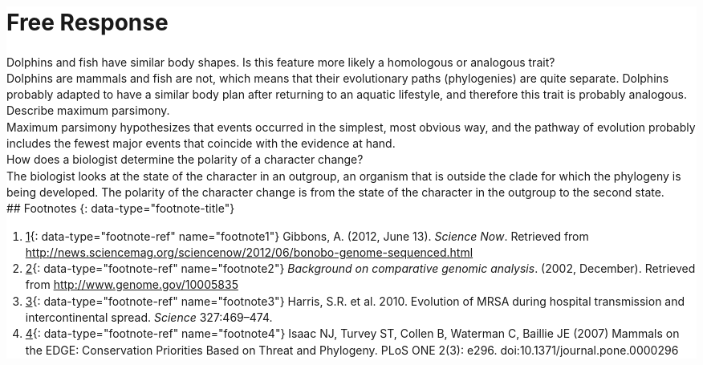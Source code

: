 # Free Response

<div data-type="exercise" class="exercise">
<div data-type="problem" class="problem" markdown="1">
Dolphins and fish have similar body shapes. Is this feature more likely a homologous or analogous trait?

</div>
<div data-type="solution" class="solution" markdown="1">
Dolphins are mammals and fish are not, which means that their evolutionary paths (phylogenies) are quite separate. Dolphins probably adapted to have a similar body plan after returning to an aquatic lifestyle, and therefore this trait is probably analogous.

</div>
</div>

<div data-type="exercise" class="exercise">
<div data-type="problem" class="problem" markdown="1">
Describe maximum parsimony.

</div>
<div data-type="solution" class="solution" markdown="1">
Maximum parsimony hypothesizes that events occurred in the simplest, most obvious way, and the pathway of evolution probably includes the fewest major events that coincide with the evidence at hand.

</div>
</div>

<div data-type="exercise" class="exercise">
<div data-type="problem" class="problem" markdown="1">
How does a biologist determine the polarity of a character change?

</div>
<div data-type="solution" class="solution" markdown="1">
The biologist looks at the state of the character in an outgroup, an organism that is outside the clade for which the phylogeny is being developed. The polarity of the character change is from the state of the character in the outgroup to the second state.

</div>
</div>

<div data-type="footnote-refs" markdown="1">
## Footnotes
{: data-type="footnote-title"}

1.  [1](#footnote-ref1){: data-type="footnote-ref" name="footnote1"} Gibbons, A. (2012, June 13). *Science Now*. Retrieved from http://news.sciencemag.org/sciencenow/2012/06/bonobo-genome-sequenced.html
2.  [2](#footnote-ref2){: data-type="footnote-ref" name="footnote2"} *Background on comparative genomic analysis*. (2002, December). Retrieved from http://www.genome.gov/10005835
3.  [3](#footnote-ref3){: data-type="footnote-ref" name="footnote3"} Harris, S.R. et al. 2010. Evolution of MRSA during hospital transmission and intercontinental spread. *Science* 327:469–474.
4.  [4](#footnote-ref4){: data-type="footnote-ref" name="footnote4"} Isaac NJ, Turvey ST, Collen B, Waterman C, Baillie JE (2007) Mammals on the EDGE: Conservation Priorities Based on Threat and Phylogeny. PLoS ONE 2(3): e296. doi:10.1371/journal.pone.0000296
